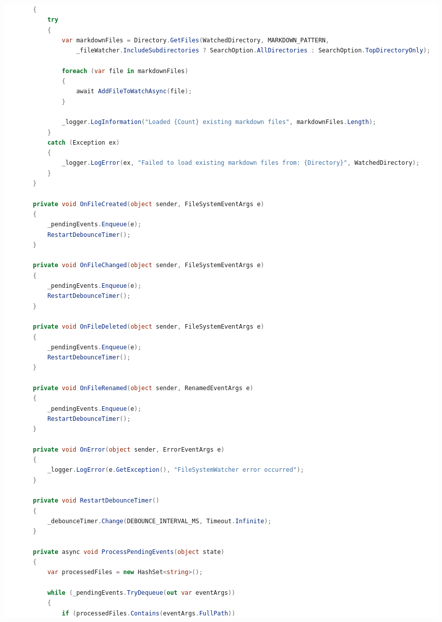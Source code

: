```csharp
        {
            try
            {
                var markdownFiles = Directory.GetFiles(WatchedDirectory, MARKDOWN_PATTERN,
                    _fileWatcher.IncludeSubdirectories ? SearchOption.AllDirectories : SearchOption.TopDirectoryOnly);

                foreach (var file in markdownFiles)
                {
                    await AddFileToWatchAsync(file);
                }

                _logger.LogInformation("Loaded {Count} existing markdown files", markdownFiles.Length);
            }
            catch (Exception ex)
            {
                _logger.LogError(ex, "Failed to load existing markdown files from: {Directory}", WatchedDirectory);
            }
        }

        private void OnFileCreated(object sender, FileSystemEventArgs e)
        {
            _pendingEvents.Enqueue(e);
            RestartDebounceTimer();
        }

        private void OnFileChanged(object sender, FileSystemEventArgs e)
        {
            _pendingEvents.Enqueue(e);
            RestartDebounceTimer();
        }

        private void OnFileDeleted(object sender, FileSystemEventArgs e)
        {
            _pendingEvents.Enqueue(e);
            RestartDebounceTimer();
        }

        private void OnFileRenamed(object sender, RenamedEventArgs e)
        {
            _pendingEvents.Enqueue(e);
            RestartDebounceTimer();
        }

        private void OnError(object sender, ErrorEventArgs e)
        {
            _logger.LogError(e.GetException(), "FileSystemWatcher error occurred");
        }

        private void RestartDebounceTimer()
        {
            _debounceTimer.Change(DEBOUNCE_INTERVAL_MS, Timeout.Infinite);
        }

        private async void ProcessPendingEvents(object state)
        {
            var processedFiles = new HashSet<string>();

            while (_pendingEvents.TryDequeue(out var eventArgs))
            {
                if (processedFiles.Contains(eventArgs.FullPath))
```